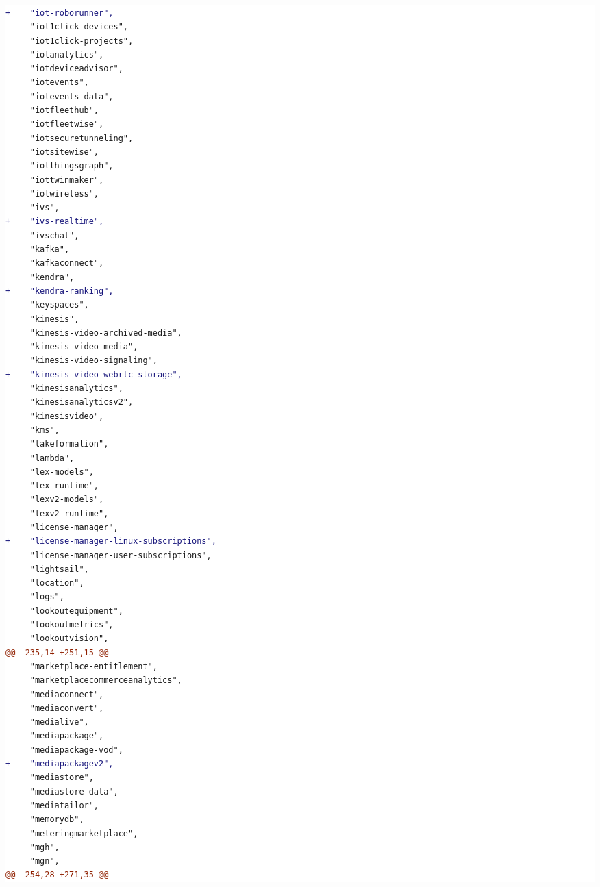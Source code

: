 ```diff
+    "iot-roborunner",
     "iot1click-devices",
     "iot1click-projects",
     "iotanalytics",
     "iotdeviceadvisor",
     "iotevents",
     "iotevents-data",
     "iotfleethub",
     "iotfleetwise",
     "iotsecuretunneling",
     "iotsitewise",
     "iotthingsgraph",
     "iottwinmaker",
     "iotwireless",
     "ivs",
+    "ivs-realtime",
     "ivschat",
     "kafka",
     "kafkaconnect",
     "kendra",
+    "kendra-ranking",
     "keyspaces",
     "kinesis",
     "kinesis-video-archived-media",
     "kinesis-video-media",
     "kinesis-video-signaling",
+    "kinesis-video-webrtc-storage",
     "kinesisanalytics",
     "kinesisanalyticsv2",
     "kinesisvideo",
     "kms",
     "lakeformation",
     "lambda",
     "lex-models",
     "lex-runtime",
     "lexv2-models",
     "lexv2-runtime",
     "license-manager",
+    "license-manager-linux-subscriptions",
     "license-manager-user-subscriptions",
     "lightsail",
     "location",
     "logs",
     "lookoutequipment",
     "lookoutmetrics",
     "lookoutvision",
@@ -235,14 +251,15 @@
     "marketplace-entitlement",
     "marketplacecommerceanalytics",
     "mediaconnect",
     "mediaconvert",
     "medialive",
     "mediapackage",
     "mediapackage-vod",
+    "mediapackagev2",
     "mediastore",
     "mediastore-data",
     "mediatailor",
     "memorydb",
     "meteringmarketplace",
     "mgh",
     "mgn",
@@ -254,28 +271,35 @@
```